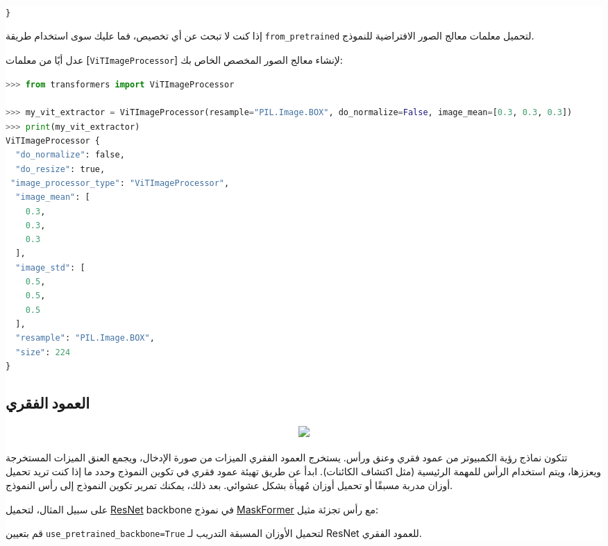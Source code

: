 ```py
}
```

<Tip>

إذا كنت لا تبحث عن أي تخصيص، فما عليك سوى استخدام طريقة `from_pretrained` لتحميل معلمات معالج الصور الافتراضية للنموذج.

</Tip>

عدل أيًا من معلمات [`ViTImageProcessor`] لإنشاء معالج الصور المخصص الخاص بك:

```py
>>> from transformers import ViTImageProcessor

>>> my_vit_extractor = ViTImageProcessor(resample="PIL.Image.BOX", do_normalize=False, image_mean=[0.3, 0.3, 0.3])
>>> print(my_vit_extractor)
ViTImageProcessor {
  "do_normalize": false,
  "do_resize": true,
 "image_processor_type": "ViTImageProcessor",
  "image_mean": [
    0.3,
    0.3,
    0.3
  ],
  "image_std": [
    0.5,
    0.5,
    0.5
  ],
  "resample": "PIL.Image.BOX",
  "size": 224
}
```
## العمود الفقري

<div style="text-align: center">
  <img src="https://huggingface.co/datasets/huggingface/documentation-images/resolve/main/transformers/Backbone.png">
</div>

تتكون نماذج رؤية الكمبيوتر من عمود فقري وعنق ورأس. يستخرج العمود الفقري الميزات من صورة الإدخال، ويجمع العنق الميزات المستخرجة ويعززها، ويتم استخدام الرأس للمهمة الرئيسية (مثل اكتشاف الكائنات). ابدأ عن طريق تهيئة عمود فقري في تكوين النموذج وحدد ما إذا كنت تريد تحميل أوزان مدربة مسبقًا أو تحميل أوزان مُهيأة بشكل عشوائي. بعد ذلك، يمكنك تمرير تكوين النموذج إلى رأس النموذج.

على سبيل المثال، لتحميل [ResNet](../model_doc/resnet) backbone في نموذج [MaskFormer](../model_doc/maskformer) مع رأس تجزئة مثيل:

<hfoptions id="backbone">
<hfoption id="pretrained weights">

قم بتعيين `use_pretrained_backbone=True` لتحميل الأوزان المسبقة التدريب لـ ResNet للعمود الفقري.
